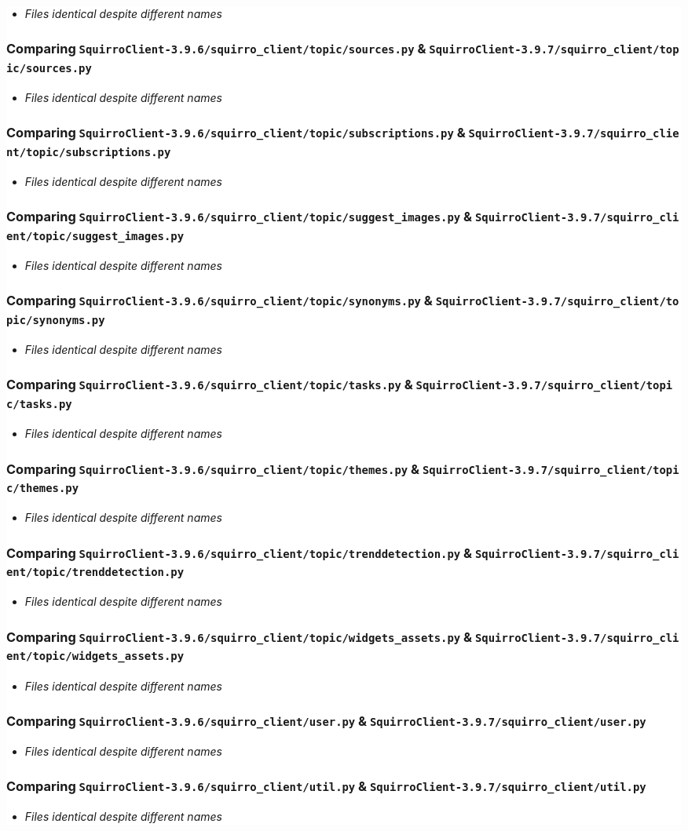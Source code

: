  * *Files identical despite different names*

### Comparing `SquirroClient-3.9.6/squirro_client/topic/sources.py` & `SquirroClient-3.9.7/squirro_client/topic/sources.py`

 * *Files identical despite different names*

### Comparing `SquirroClient-3.9.6/squirro_client/topic/subscriptions.py` & `SquirroClient-3.9.7/squirro_client/topic/subscriptions.py`

 * *Files identical despite different names*

### Comparing `SquirroClient-3.9.6/squirro_client/topic/suggest_images.py` & `SquirroClient-3.9.7/squirro_client/topic/suggest_images.py`

 * *Files identical despite different names*

### Comparing `SquirroClient-3.9.6/squirro_client/topic/synonyms.py` & `SquirroClient-3.9.7/squirro_client/topic/synonyms.py`

 * *Files identical despite different names*

### Comparing `SquirroClient-3.9.6/squirro_client/topic/tasks.py` & `SquirroClient-3.9.7/squirro_client/topic/tasks.py`

 * *Files identical despite different names*

### Comparing `SquirroClient-3.9.6/squirro_client/topic/themes.py` & `SquirroClient-3.9.7/squirro_client/topic/themes.py`

 * *Files identical despite different names*

### Comparing `SquirroClient-3.9.6/squirro_client/topic/trenddetection.py` & `SquirroClient-3.9.7/squirro_client/topic/trenddetection.py`

 * *Files identical despite different names*

### Comparing `SquirroClient-3.9.6/squirro_client/topic/widgets_assets.py` & `SquirroClient-3.9.7/squirro_client/topic/widgets_assets.py`

 * *Files identical despite different names*

### Comparing `SquirroClient-3.9.6/squirro_client/user.py` & `SquirroClient-3.9.7/squirro_client/user.py`

 * *Files identical despite different names*

### Comparing `SquirroClient-3.9.6/squirro_client/util.py` & `SquirroClient-3.9.7/squirro_client/util.py`

 * *Files identical despite different names*

